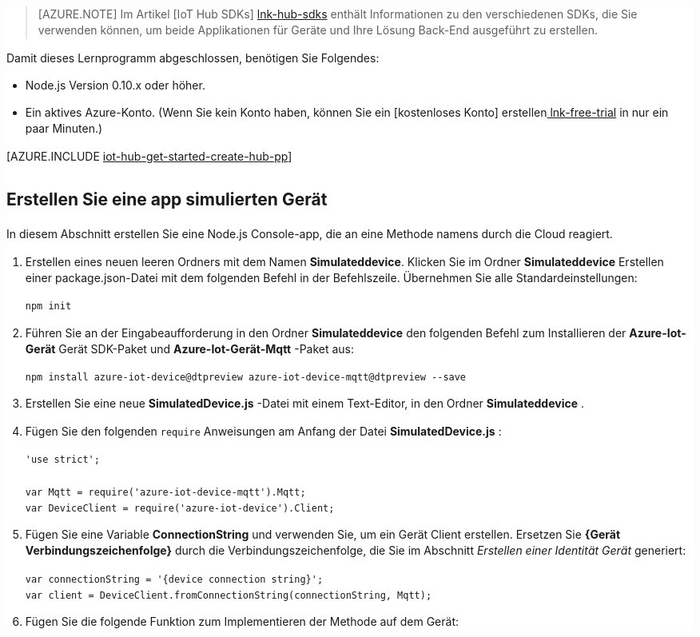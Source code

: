 > [AZURE.NOTE] Im Artikel [IoT Hub SDKs] [ lnk-hub-sdks] enthält Informationen zu den verschiedenen SDKs, die Sie verwenden können, um beide Applikationen für Geräte und Ihre Lösung Back-End ausgeführt zu erstellen.

Damit dieses Lernprogramm abgeschlossen, benötigen Sie Folgendes:

+ Node.js Version 0.10.x oder höher.

+ Ein aktives Azure-Konto. (Wenn Sie kein Konto haben, können Sie ein [kostenloses Konto] erstellen[ lnk-free-trial] in nur ein paar Minuten.)

[AZURE.INCLUDE [iot-hub-get-started-create-hub-pp](../../includes/iot-hub-get-started-create-hub-pp.md)]

## <a name="create-a-simulated-device-app"></a>Erstellen Sie eine app simulierten Gerät

In diesem Abschnitt erstellen Sie eine Node.js Console-app, die an eine Methode namens durch die Cloud reagiert.

1. Erstellen eines neuen leeren Ordners mit dem Namen **Simulateddevice**. Klicken Sie im Ordner **Simulateddevice** Erstellen einer package.json-Datei mit dem folgenden Befehl in der Befehlszeile. Übernehmen Sie alle Standardeinstellungen:

    ```
    npm init
    ```

2. Führen Sie an der Eingabeaufforderung in den Ordner **Simulateddevice** den folgenden Befehl zum Installieren der **Azure-Iot-Gerät** Gerät SDK-Paket und **Azure-Iot-Gerät-Mqtt** -Paket aus:

    ```
    npm install azure-iot-device@dtpreview azure-iot-device-mqtt@dtpreview --save
    ```

3. Erstellen Sie eine neue **SimulatedDevice.js** -Datei mit einem Text-Editor, in den Ordner **Simulateddevice** .

4. Fügen Sie den folgenden `require` Anweisungen am Anfang der Datei **SimulatedDevice.js** :

    ```
    'use strict';

    var Mqtt = require('azure-iot-device-mqtt').Mqtt;
    var DeviceClient = require('azure-iot-device').Client;
    ```

5. Fügen Sie eine Variable **ConnectionString** und verwenden Sie, um ein Gerät Client erstellen. Ersetzen Sie **{Gerät Verbindungszeichenfolge}** durch die Verbindungszeichenfolge, die Sie im Abschnitt *Erstellen einer Identität Gerät* generiert:

    ```
    var connectionString = '{device connection string}';
    var client = DeviceClient.fromConnectionString(connectionString, Mqtt);
    ```

6. Fügen Sie die folgende Funktion zum Implementieren der Methode auf dem Gerät:


[7]: ./media/iot-hub-c2d-methods/run-simulated-device.png
[8]: ./media/iot-hub-c2d-methods/run-callmethodondevice.png
[9]: ./media/iot-hub-c2d-methods/methods-output.png
[lnk-transient-faults]: https://msdn.microsoft.com/library/hh680901(v=pandp.50).aspx
[lnk-dev-setup]: https://github.com/Azure/azure-iot-sdks/blob/master/doc/get_started/node-devbox-setup.md
[lnk-hub-sdks]: iot-hub-devguide-sdks.md
[lnk-free-trial]: http://azure.microsoft.com/pricing/free-trial/
[lnk-portal]: https://portal.azure.com/
[lnk-devguide-jobs]: iot-hub-devguide-jobs.md
[lnk-tutorial-jobs]: iot-hub-schedule-jobs.md
[lnk-devguide-methods]: iot-hub-devguide-direct-methods.md
[lnk-devguide-mqtt]: iot-hub-mqtt-support.md
[Senden Sie Cloud-zu-Gerät Nachrichten mit IoT Hub]: iot-hub-csharp-csharp-c2d.md
[Process Device-to-Cloud messages]: iot-hub-csharp-csharp-process-d2c.md
[Erste Schritte mit IoT-Hub]: iot-hub-node-node-getstarted.md